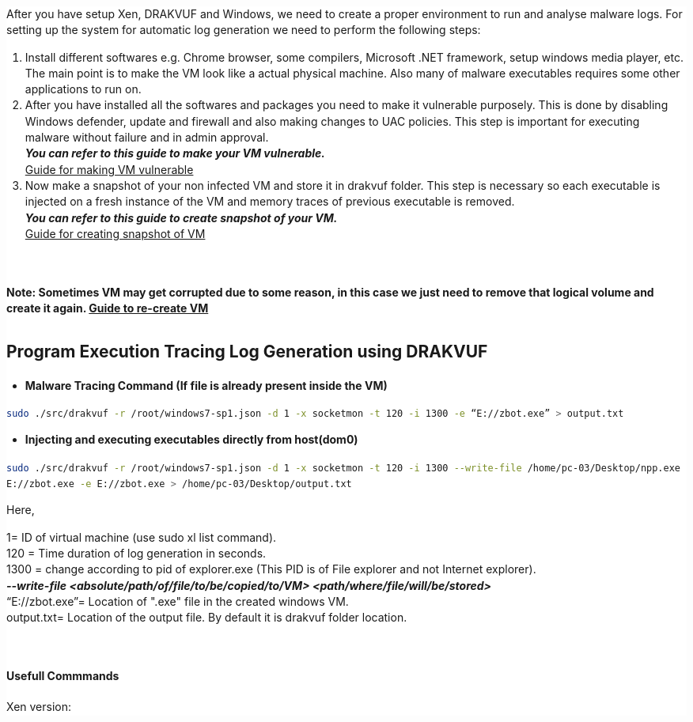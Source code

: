 After you have setup Xen, DRAKVUF and Windows, we need to create a proper environment to run and analyse malware logs. For setting up the system for automatic log generation we need to perform the following steps: 

1. Install different softwares e.g. Chrome browser, some compilers, Microsoft .NET framework, setup windows media player, etc. The main point is to make the VM look like a actual physical machine. Also many of malware executables requires some other applications to run on. 
2. After you have installed all the softwares and packages you need to make it vulnerable purposely. This is done by disabling Windows defender, update and firewall and also making changes to UAC policies. This step is important for executing malware without failure and in admin approval. <br> ***You can refer to this guide to make your VM vulnerable.*** <br> [Guide for making VM vulnerable](/Installation_instructions/winVulnerable.md)
3. Now make a snapshot of your non infected VM and store it in drakvuf folder. This step is necessary so each executable is injected on a fresh instance of the VM and memory traces of previous executable is removed. <br> ***You can refer to this guide to create snapshot of your VM.*** <br> [Guide for creating snapshot of VM](/Installation_instructions/vmSnapshotRestore.md)

<br>

#### Note: Sometimes VM may get corrupted due to some reason, in this case we just need to remove that logical volume and create it again. [Guide to re-create VM](/Installation_instructions/vmCreation.md)



## Program Execution Tracing Log Generation using DRAKVUF

- **Malware Tracing Command (If file is already present inside the VM)**

```bash
sudo ./src/drakvuf -r /root/windows7-sp1.json -d 1 -x socketmon -t 120 -i 1300 -e “E://zbot.exe” > output.txt
```

- **Injecting and executing executables directly from host(dom0)**

```bash
sudo ./src/drakvuf -r /root/windows7-sp1.json -d 1 -x socketmon -t 120 -i 1300 --write-file /home/pc-03/Desktop/npp.exe E://zbot.exe -e E://zbot.exe > /home/pc-03/Desktop/output.txt
```
Here,

1= ID of virtual machine (use sudo xl list command).<br>
120 = Time duration of log generation in seconds.<br>
1300 = change according to pid of explorer.exe (This PID is of File explorer and not Internet explorer).<br>
***--write-file <absolute/path/of/file/to/be/copied/to/VM> <path/where/file/will/be/stored>***<br>
“E://zbot.exe”= Location of ".exe" file in the created windows VM.<br>
output.txt= Location of the output file. By default it is drakvuf folder location.

<br>

#### Usefull Commmands

Xen version:
